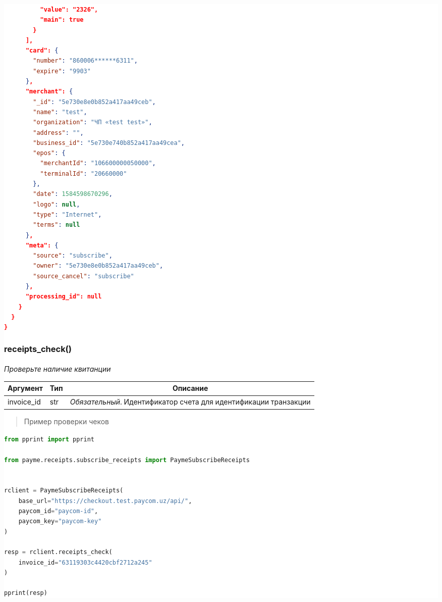 ```json
          "value": "2326",
          "main": true
        }
      ],
      "card": {
        "number": "860006******6311",
        "expire": "9903"
      },
      "merchant": {
        "_id": "5e730e8e0b852a417aa49ceb",
        "name": "test",
        "organization": "ЧП «test test»",
        "address": "",
        "business_id": "5e730e740b852a417aa49cea",
        "epos": {
          "merchantId": "106600000050000",
          "terminalId": "20660000"
        },
        "date": 1584598670296,
        "logo": null,
        "type": "Internet",
        "terms": null
      },
      "meta": {
        "source": "subscribe",
        "owner": "5e730e8e0b852a417aa49ceb",
        "source_cancel": "subscribe"
      },
      "processing_id": null
    }
  }
}
```


### receipts_check()
_Проверьте наличие квитанции_

| Аргумент   | Тип  | Описание                                                         |
|------------|------|------------------------------------------------------------------|
| invoice_id | str  | _Oбязательный_. Идентификатор счета для идентификации транзакции |

> Пример проверки чеков
```python
from pprint import pprint

from payme.receipts.subscribe_receipts import PaymeSubscribeReceipts


rclient = PaymeSubscribeReceipts(
    base_url="https://checkout.test.paycom.uz/api/",
    paycom_id="paycom-id",
    paycom_key="paycom-key"
)

resp = rclient.receipts_check(
    invoice_id="63119303c4420cbf2712a245"
)

pprint(resp)
```
